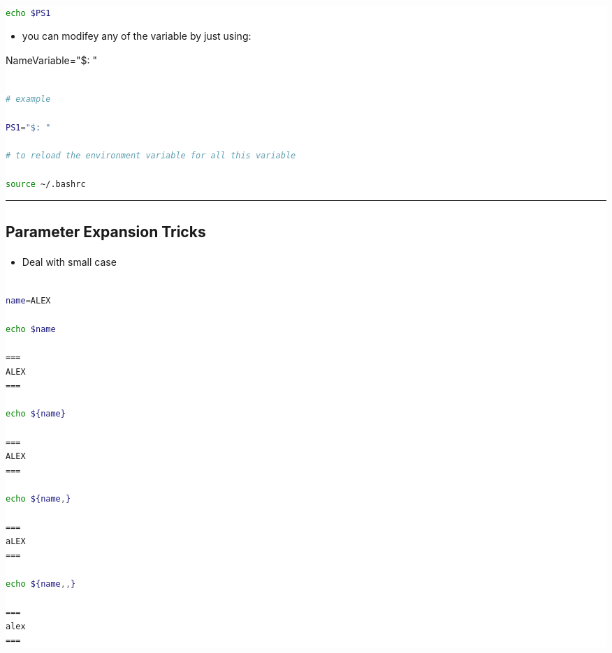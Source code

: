 ```bash
echo $PS1

```

* you can modifey any of the variable by just using:

NameVariable="$: "

```bash

# example

PS1="$: "

# to reload the environment variable for all this variable

source ~/.bashrc

```

---------------------------- 

<a name="third"></a>

## Parameter Expansion Tricks

* Deal with small case

```bash

name=ALEX

echo $name 

===
ALEX
===

echo ${name}

===
ALEX
===

echo ${name,}

===
aLEX
===

echo ${name,,}

===
alex
===

```
